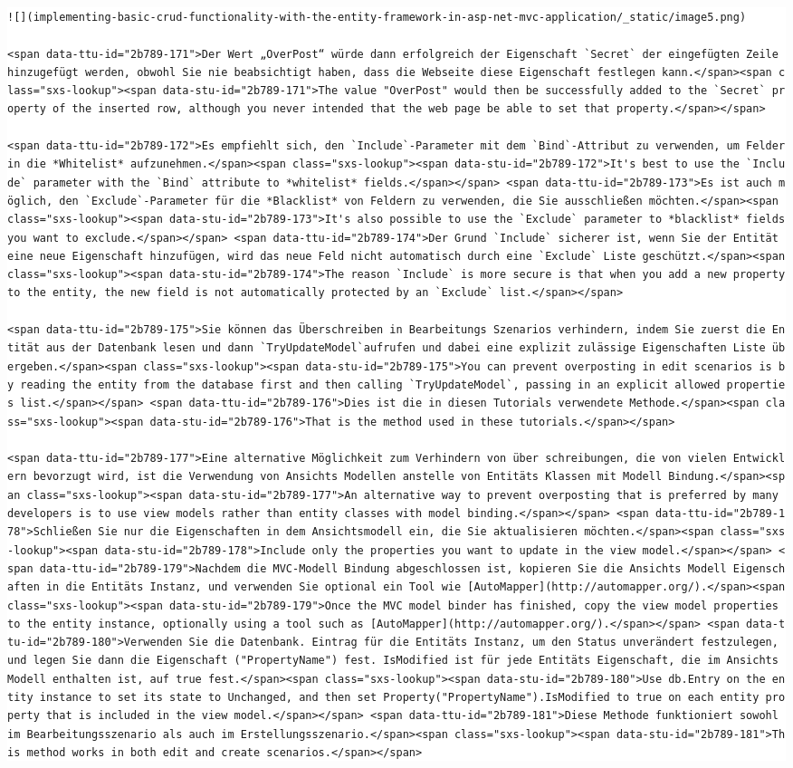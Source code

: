     ![](implementing-basic-crud-functionality-with-the-entity-framework-in-asp-net-mvc-application/_static/image5.png)

    <span data-ttu-id="2b789-171">Der Wert „OverPost“ würde dann erfolgreich der Eigenschaft `Secret` der eingefügten Zeile hinzugefügt werden, obwohl Sie nie beabsichtigt haben, dass die Webseite diese Eigenschaft festlegen kann.</span><span class="sxs-lookup"><span data-stu-id="2b789-171">The value "OverPost" would then be successfully added to the `Secret` property of the inserted row, although you never intended that the web page be able to set that property.</span></span>

    <span data-ttu-id="2b789-172">Es empfiehlt sich, den `Include`-Parameter mit dem `Bind`-Attribut zu verwenden, um Felder in die *Whitelist* aufzunehmen.</span><span class="sxs-lookup"><span data-stu-id="2b789-172">It's best to use the `Include` parameter with the `Bind` attribute to *whitelist* fields.</span></span> <span data-ttu-id="2b789-173">Es ist auch möglich, den `Exclude`-Parameter für die *Blacklist* von Feldern zu verwenden, die Sie ausschließen möchten.</span><span class="sxs-lookup"><span data-stu-id="2b789-173">It's also possible to use the `Exclude` parameter to *blacklist* fields you want to exclude.</span></span> <span data-ttu-id="2b789-174">Der Grund `Include` sicherer ist, wenn Sie der Entität eine neue Eigenschaft hinzufügen, wird das neue Feld nicht automatisch durch eine `Exclude` Liste geschützt.</span><span class="sxs-lookup"><span data-stu-id="2b789-174">The reason `Include` is more secure is that when you add a new property to the entity, the new field is not automatically protected by an `Exclude` list.</span></span>

    <span data-ttu-id="2b789-175">Sie können das Überschreiben in Bearbeitungs Szenarios verhindern, indem Sie zuerst die Entität aus der Datenbank lesen und dann `TryUpdateModel`aufrufen und dabei eine explizit zulässige Eigenschaften Liste übergeben.</span><span class="sxs-lookup"><span data-stu-id="2b789-175">You can prevent overposting in edit scenarios is by reading the entity from the database first and then calling `TryUpdateModel`, passing in an explicit allowed properties list.</span></span> <span data-ttu-id="2b789-176">Dies ist die in diesen Tutorials verwendete Methode.</span><span class="sxs-lookup"><span data-stu-id="2b789-176">That is the method used in these tutorials.</span></span>

    <span data-ttu-id="2b789-177">Eine alternative Möglichkeit zum Verhindern von über schreibungen, die von vielen Entwicklern bevorzugt wird, ist die Verwendung von Ansichts Modellen anstelle von Entitäts Klassen mit Modell Bindung.</span><span class="sxs-lookup"><span data-stu-id="2b789-177">An alternative way to prevent overposting that is preferred by many developers is to use view models rather than entity classes with model binding.</span></span> <span data-ttu-id="2b789-178">Schließen Sie nur die Eigenschaften in dem Ansichtsmodell ein, die Sie aktualisieren möchten.</span><span class="sxs-lookup"><span data-stu-id="2b789-178">Include only the properties you want to update in the view model.</span></span> <span data-ttu-id="2b789-179">Nachdem die MVC-Modell Bindung abgeschlossen ist, kopieren Sie die Ansichts Modell Eigenschaften in die Entitäts Instanz, und verwenden Sie optional ein Tool wie [AutoMapper](http://automapper.org/).</span><span class="sxs-lookup"><span data-stu-id="2b789-179">Once the MVC model binder has finished, copy the view model properties to the entity instance, optionally using a tool such as [AutoMapper](http://automapper.org/).</span></span> <span data-ttu-id="2b789-180">Verwenden Sie die Datenbank. Eintrag für die Entitäts Instanz, um den Status unverändert festzulegen, und legen Sie dann die Eigenschaft ("PropertyName") fest. IsModified ist für jede Entitäts Eigenschaft, die im Ansichts Modell enthalten ist, auf true fest.</span><span class="sxs-lookup"><span data-stu-id="2b789-180">Use db.Entry on the entity instance to set its state to Unchanged, and then set Property("PropertyName").IsModified to true on each entity property that is included in the view model.</span></span> <span data-ttu-id="2b789-181">Diese Methode funktioniert sowohl im Bearbeitungsszenario als auch im Erstellungsszenario.</span><span class="sxs-lookup"><span data-stu-id="2b789-181">This method works in both edit and create scenarios.</span></span>
